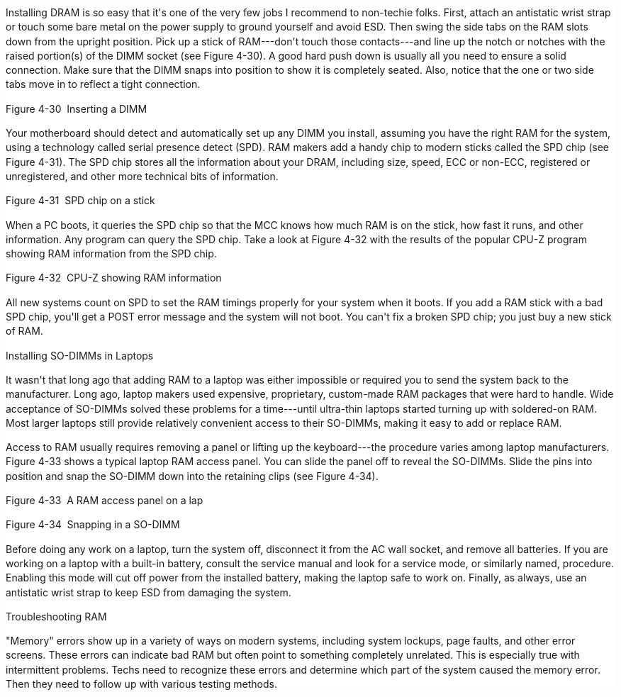Installing DRAM is so easy that it's one of the very few jobs I recommend to non-techie folks. First, attach an antistatic wrist strap or touch some bare metal on the power supply to ground yourself and avoid ESD. Then swing the side tabs on the RAM slots down from the upright position. Pick up a stick of RAM---don't touch those contacts---and line up the notch or notches with the raised portion(s) of the DIMM socket (see Figure 4-30). A good hard push down is usually all you need to ensure a solid connection. Make sure that the DIMM snaps into position to show it is completely seated. Also, notice that the one or two side tabs move in to reflect a tight connection.

Figure 4-30  Inserting a DIMM

Your motherboard should detect and automatically set up any DIMM you install, assuming you have the right RAM for the system, using a technology called serial presence detect (SPD). RAM makers add a handy chip to modern sticks called the SPD chip (see Figure 4-31). The SPD chip stores all the information about your DRAM, including size, speed, ECC or non-ECC, registered or unregistered, and other more technical bits of information.

Figure 4-31  SPD chip on a stick

When a PC boots, it queries the SPD chip so that the MCC knows how much RAM is on the stick, how fast it runs, and other information. Any program can query the SPD chip. Take a look at Figure 4-32 with the results of the popular CPU-Z program showing RAM information from the SPD chip.

Figure 4-32  CPU-Z showing RAM information

All new systems count on SPD to set the RAM timings properly for your system when it boots. If you add a RAM stick with a bad SPD chip, you'll get a POST error message and the system will not boot. You can't fix a broken SPD chip; you just buy a new stick of RAM.

Installing SO-DIMMs in Laptops

It wasn't that long ago that adding RAM to a laptop was either impossible or required you to send the system back to the manufacturer. Long ago, laptop makers used expensive, proprietary, custom-made RAM packages that were hard to handle. Wide acceptance of SO-DIMMs solved these problems for a time---until ultra-thin laptops started turning up with soldered-on RAM. Most larger laptops still provide relatively convenient access to their SO-DIMMs, making it easy to add or replace RAM.

Access to RAM usually requires removing a panel or lifting up the keyboard---the procedure varies among laptop manufacturers. Figure 4-33 shows a typical laptop RAM access panel. You can slide the panel off to reveal the SO-DIMMs. Slide the pins into position and snap the SO-DIMM down into the retaining clips (see Figure 4-34).

Figure 4-33  A RAM access panel on a lap

Figure 4-34  Snapping in a SO-DIMM

Before doing any work on a laptop, turn the system off, disconnect it from the AC wall socket, and remove all batteries. If you are working on a laptop with a built-in battery, consult the service manual and look for a service mode, or similarly named, procedure. Enabling this mode will cut off power from the installed battery, making the laptop safe to work on. Finally, as always, use an antistatic wrist strap to keep ESD from damaging the system.

Troubleshooting RAM

"Memory" errors show up in a variety of ways on modern systems, including system lockups, page faults, and other error screens. These errors can indicate bad RAM but often point to something completely unrelated. This is especially true with intermittent problems. Techs need to recognize these errors and determine which part of the system caused the memory error. Then they need to follow up with various testing methods.
